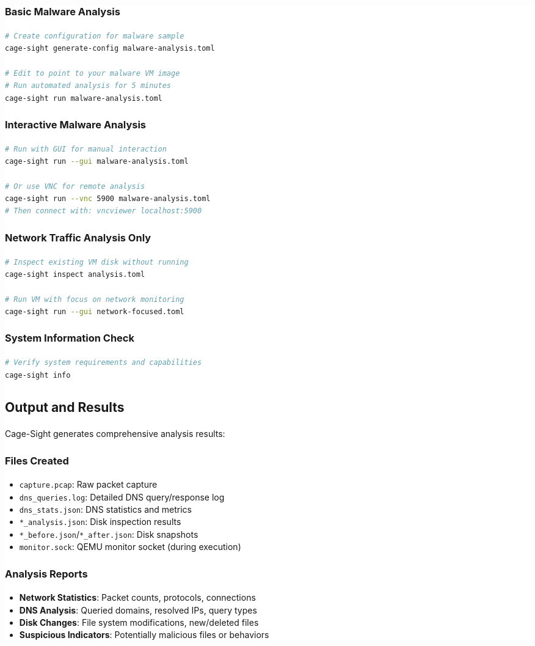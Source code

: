 ### Basic Malware Analysis
```bash
# Create configuration for malware sample
cage-sight generate-config malware-analysis.toml

# Edit to point to your malware VM image
# Run automated analysis for 5 minutes
cage-sight run malware-analysis.toml
```

### Interactive Malware Analysis
```bash
# Run with GUI for manual interaction
cage-sight run --gui malware-analysis.toml

# Or use VNC for remote analysis
cage-sight run --vnc 5900 malware-analysis.toml
# Then connect with: vncviewer localhost:5900
```

### Network Traffic Analysis Only
```bash
# Inspect existing VM disk without running
cage-sight inspect analysis.toml

# Run VM with focus on network monitoring
cage-sight run --gui network-focused.toml
```

### System Information Check
```bash
# Verify system requirements and capabilities
cage-sight info
```

## Output and Results

Cage-Sight generates comprehensive analysis results:

### Files Created
- `capture.pcap`: Raw packet capture
- `dns_queries.log`: Detailed DNS query/response log
- `dns_stats.json`: DNS statistics and metrics
- `*_analysis.json`: Disk inspection results
- `*_before.json`/`*_after.json`: Disk snapshots
- `monitor.sock`: QEMU monitor socket (during execution)

### Analysis Reports
- **Network Statistics**: Packet counts, protocols, connections
- **DNS Analysis**: Queried domains, resolved IPs, query types
- **Disk Changes**: File system modifications, new/deleted files
- **Suspicious Indicators**: Potentially malicious files or behaviors
